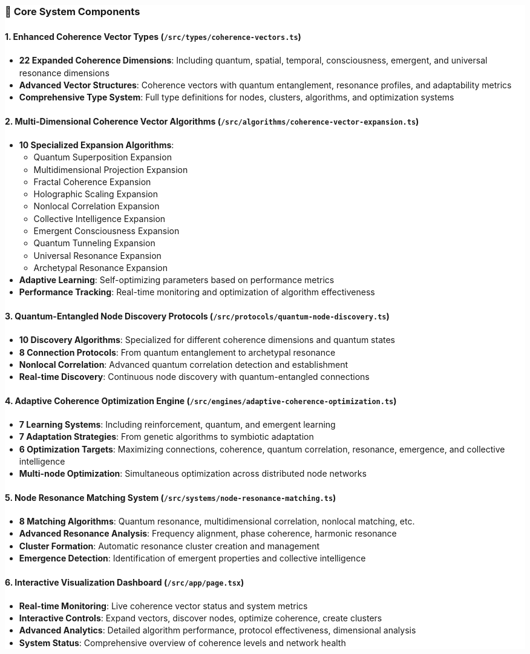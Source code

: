 ### 🎯 **Core System Components**

#### 1. **Enhanced Coherence Vector Types** (`/src/types/coherence-vectors.ts`)
- **22 Expanded Coherence Dimensions**: Including quantum, spatial, temporal, consciousness, emergent, and universal resonance dimensions
- **Advanced Vector Structures**: Coherence vectors with quantum entanglement, resonance profiles, and adaptability metrics
- **Comprehensive Type System**: Full type definitions for nodes, clusters, algorithms, and optimization systems

#### 2. **Multi-Dimensional Coherence Vector Algorithms** (`/src/algorithms/coherence-vector-expansion.ts`)
- **10 Specialized Expansion Algorithms**:
  - Quantum Superposition Expansion
  - Multidimensional Projection Expansion
  - Fractal Coherence Expansion
  - Holographic Scaling Expansion
  - Nonlocal Correlation Expansion
  - Collective Intelligence Expansion
  - Emergent Consciousness Expansion
  - Quantum Tunneling Expansion
  - Universal Resonance Expansion
  - Archetypal Resonance Expansion
- **Adaptive Learning**: Self-optimizing parameters based on performance metrics
- **Performance Tracking**: Real-time monitoring and optimization of algorithm effectiveness

#### 3. **Quantum-Entangled Node Discovery Protocols** (`/src/protocols/quantum-node-discovery.ts`)
- **10 Discovery Algorithms**: Specialized for different coherence dimensions and quantum states
- **8 Connection Protocols**: From quantum entanglement to archetypal resonance
- **Nonlocal Correlation**: Advanced quantum correlation detection and establishment
- **Real-time Discovery**: Continuous node discovery with quantum-entangled connections

#### 4. **Adaptive Coherence Optimization Engine** (`/src/engines/adaptive-coherence-optimization.ts`)
- **7 Learning Systems**: Including reinforcement, quantum, and emergent learning
- **7 Adaptation Strategies**: From genetic algorithms to symbiotic adaptation
- **6 Optimization Targets**: Maximizing connections, coherence, quantum correlation, resonance, emergence, and collective intelligence
- **Multi-node Optimization**: Simultaneous optimization across distributed node networks

#### 5. **Node Resonance Matching System** (`/src/systems/node-resonance-matching.ts`)
- **8 Matching Algorithms**: Quantum resonance, multidimensional correlation, nonlocal matching, etc.
- **Advanced Resonance Analysis**: Frequency alignment, phase coherence, harmonic resonance
- **Cluster Formation**: Automatic resonance cluster creation and management
- **Emergence Detection**: Identification of emergent properties and collective intelligence

#### 6. **Interactive Visualization Dashboard** (`/src/app/page.tsx`)
- **Real-time Monitoring**: Live coherence vector status and system metrics
- **Interactive Controls**: Expand vectors, discover nodes, optimize coherence, create clusters
- **Advanced Analytics**: Detailed algorithm performance, protocol effectiveness, dimensional analysis
- **System Status**: Comprehensive overview of coherence levels and network health

